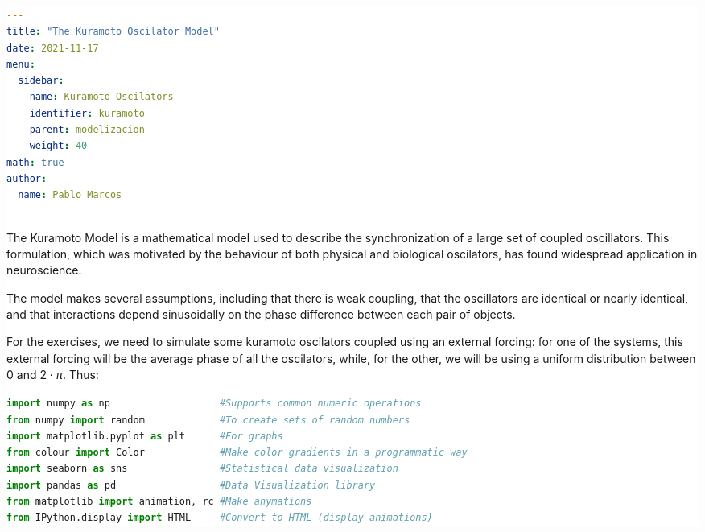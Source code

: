 ```yaml
---
title: "The Kuramoto Oscilator Model"
date: 2021-11-17
menu:
  sidebar:
    name: Kuramoto Oscilators
    identifier: kuramoto
    parent: modelizacion
    weight: 40
math: true
author:
  name: Pablo Marcos
---
```


<div class="cell markdown">

The Kuramoto Model is a mathematical model used to describe the
synchronization of a large set of coupled oscillators. This formulation,
which was motivated by the behaviour of both physical and biological
oscilators, has found widespread application in neuroscience.

The model makes several assumptions, including that there is weak
coupling, that the oscillators are identical or nearly identical, and
that interactions depend sinusoidally on the phase difference between
each pair of objects.

</div>

<div class="cell markdown">

For the exercises, we need to simulate some kuramoto oscilators coupled
using an external forcing: for one of the systems, this external forcing
will be the average phase of all the oscilators, while, for the other,
we will be using a uniform distribution between 0 and $2 \cdot \pi$.
Thus:

</div>

<div class="cell code" data-execution_count="1">

``` python
import numpy as np                   #Supports common numeric operations
from numpy import random             #To create sets of random numbers
import matplotlib.pyplot as plt      #For graphs
from colour import Color             #Make color gradients in a programmatic way
import seaborn as sns                #Statistical data visualization
import pandas as pd                  #Data Visualization library
from matplotlib import animation, rc #Make anymations
from IPython.display import HTML     #Convert to HTML (display animations)
```

</div>

<div class="cell code" data-execution_count="2">
